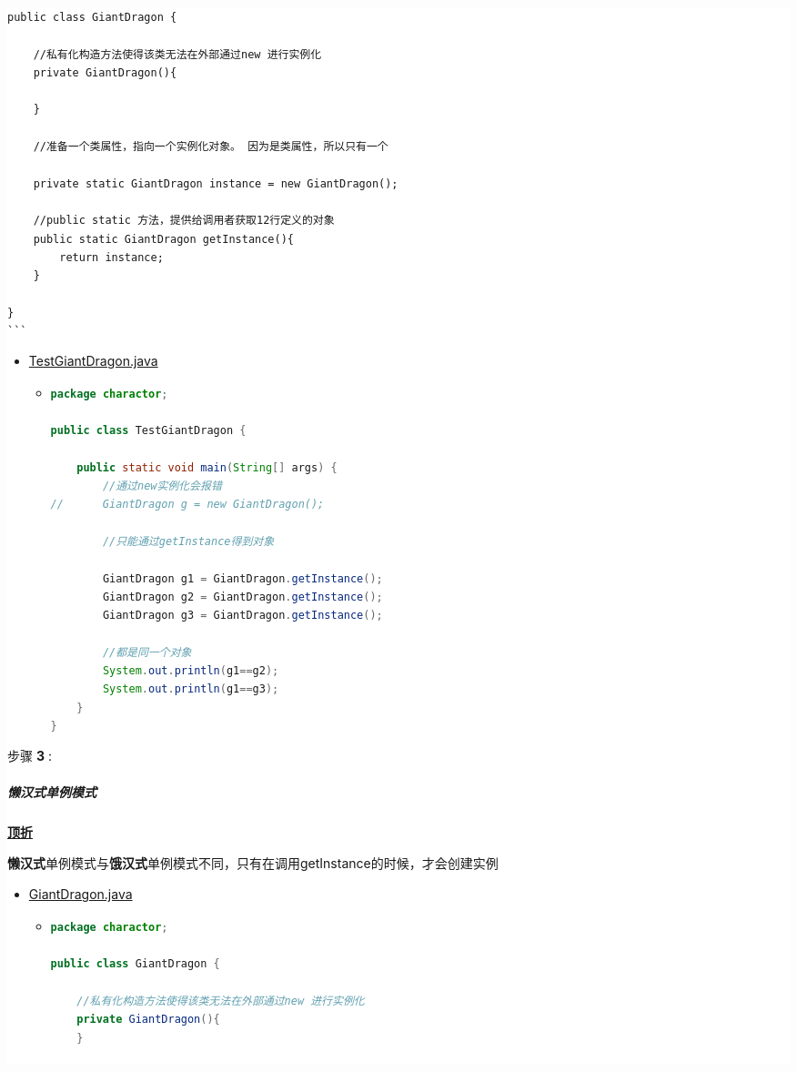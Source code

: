     public class GiantDragon {
     
        //私有化构造方法使得该类无法在外部通过new 进行实例化
        private GiantDragon(){
             
        }
     
        //准备一个类属性，指向一个实例化对象。 因为是类属性，所以只有一个
     
        private static GiantDragon instance = new GiantDragon();
         
        //public static 方法，提供给调用者获取12行定义的对象
        public static GiantDragon getInstance(){
            return instance;
        }
         
    }
    ```

- [TestGiantDragon.java](https://how2j.cn/k/class-object/class-object-singleton/349.html#nowhere)

  - ```java
    package charactor;
     
    public class TestGiantDragon {
     
        public static void main(String[] args) {
            //通过new实例化会报错
    //      GiantDragon g = new GiantDragon();
             
            //只能通过getInstance得到对象
             
            GiantDragon g1 = GiantDragon.getInstance();
            GiantDragon g2 = GiantDragon.getInstance();
            GiantDragon g3 = GiantDragon.getInstance();
             
            //都是同一个对象
            System.out.println(g1==g2);
            System.out.println(g1==g3);
        }
    }
    ```

 步骤 **3** : 

##### 懒汉式单例模式

[**顶**](https://how2j.cn/k/class-object/class-object-singleton/349.html#)[**折**](https://how2j.cn/k/class-object/class-object-singleton/349.html#nowhere)

**懒汉式**单例模式与**饿汉式**单例模式不同，只有在调用getInstance的时候，才会创建实例

- [GiantDragon.java](https://how2j.cn/k/class-object/class-object-singleton/349.html#nowhere)

  - ```java
    package charactor;
     
    public class GiantDragon {
      
        //私有化构造方法使得该类无法在外部通过new 进行实例化
        private GiantDragon(){       
        }
      